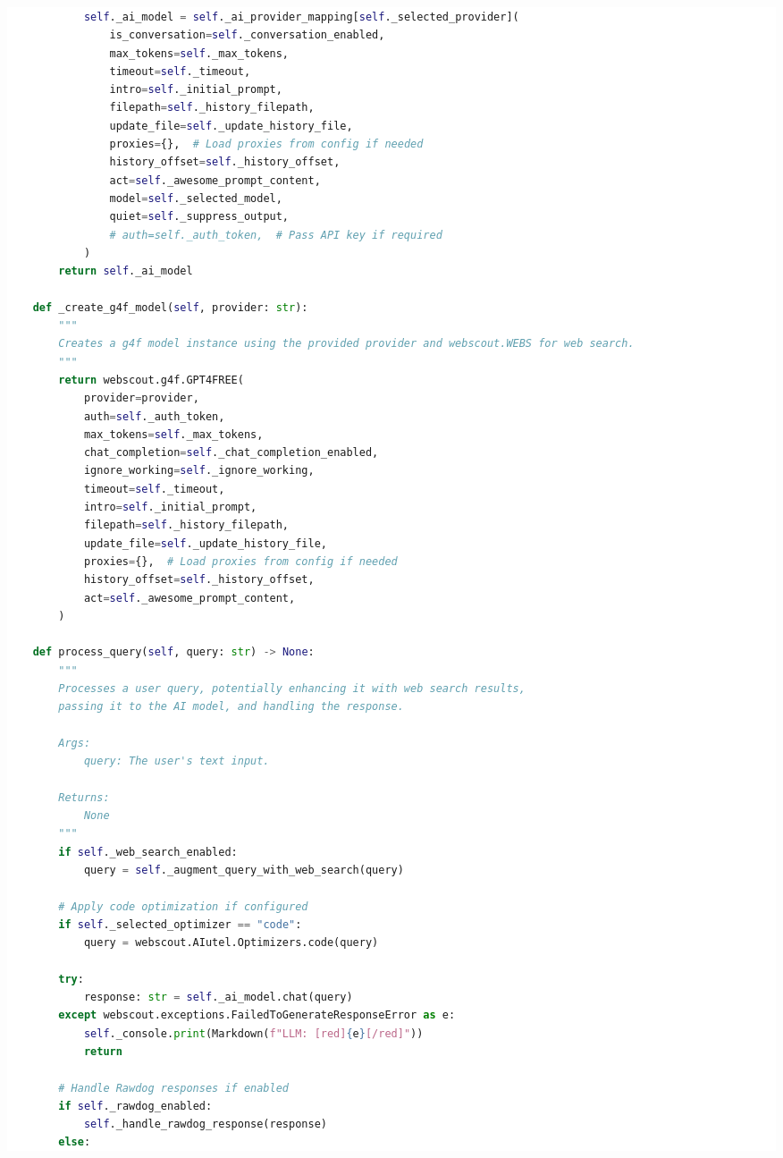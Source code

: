 ```python
            self._ai_model = self._ai_provider_mapping[self._selected_provider](
                is_conversation=self._conversation_enabled,
                max_tokens=self._max_tokens,
                timeout=self._timeout,
                intro=self._initial_prompt,
                filepath=self._history_filepath,
                update_file=self._update_history_file,
                proxies={},  # Load proxies from config if needed
                history_offset=self._history_offset,
                act=self._awesome_prompt_content, 
                model=self._selected_model,
                quiet=self._suppress_output,
                # auth=self._auth_token,  # Pass API key if required
            )
        return self._ai_model

    def _create_g4f_model(self, provider: str):
        """
        Creates a g4f model instance using the provided provider and webscout.WEBS for web search.
        """
        return webscout.g4f.GPT4FREE(
            provider=provider,
            auth=self._auth_token,
            max_tokens=self._max_tokens,
            chat_completion=self._chat_completion_enabled,
            ignore_working=self._ignore_working,
            timeout=self._timeout,
            intro=self._initial_prompt,
            filepath=self._history_filepath,
            update_file=self._update_history_file,
            proxies={},  # Load proxies from config if needed
            history_offset=self._history_offset,
            act=self._awesome_prompt_content, 
        )

    def process_query(self, query: str) -> None:
        """
        Processes a user query, potentially enhancing it with web search results, 
        passing it to the AI model, and handling the response.

        Args:
            query: The user's text input.

        Returns:
            None
        """
        if self._web_search_enabled:
            query = self._augment_query_with_web_search(query)

        # Apply code optimization if configured
        if self._selected_optimizer == "code":
            query = webscout.AIutel.Optimizers.code(query)

        try:
            response: str = self._ai_model.chat(query)
        except webscout.exceptions.FailedToGenerateResponseError as e:
            self._console.print(Markdown(f"LLM: [red]{e}[/red]"))
            return

        # Handle Rawdog responses if enabled
        if self._rawdog_enabled:
            self._handle_rawdog_response(response)
        else:
```